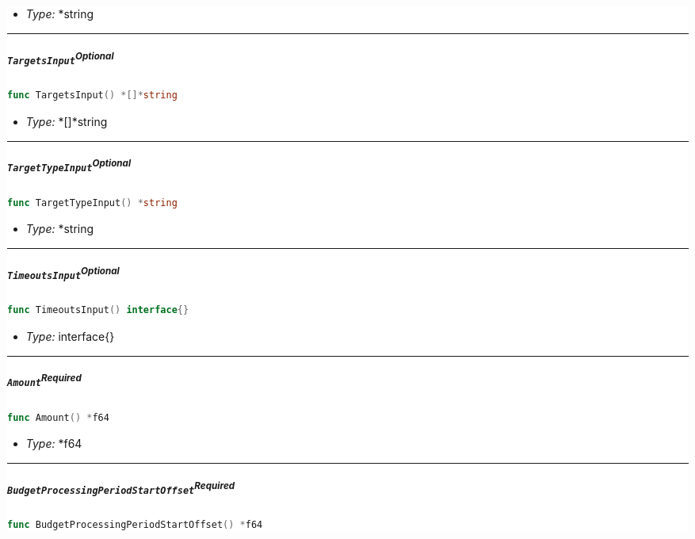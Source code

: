 - *Type:* *string

---

##### `TargetsInput`<sup>Optional</sup> <a name="TargetsInput" id="rhizo-co-terraform-provider-oci.budgetBudget.BudgetBudget.property.targetsInput"></a>

```go
func TargetsInput() *[]*string
```

- *Type:* *[]*string

---

##### `TargetTypeInput`<sup>Optional</sup> <a name="TargetTypeInput" id="rhizo-co-terraform-provider-oci.budgetBudget.BudgetBudget.property.targetTypeInput"></a>

```go
func TargetTypeInput() *string
```

- *Type:* *string

---

##### `TimeoutsInput`<sup>Optional</sup> <a name="TimeoutsInput" id="rhizo-co-terraform-provider-oci.budgetBudget.BudgetBudget.property.timeoutsInput"></a>

```go
func TimeoutsInput() interface{}
```

- *Type:* interface{}

---

##### `Amount`<sup>Required</sup> <a name="Amount" id="rhizo-co-terraform-provider-oci.budgetBudget.BudgetBudget.property.amount"></a>

```go
func Amount() *f64
```

- *Type:* *f64

---

##### `BudgetProcessingPeriodStartOffset`<sup>Required</sup> <a name="BudgetProcessingPeriodStartOffset" id="rhizo-co-terraform-provider-oci.budgetBudget.BudgetBudget.property.budgetProcessingPeriodStartOffset"></a>

```go
func BudgetProcessingPeriodStartOffset() *f64
```
